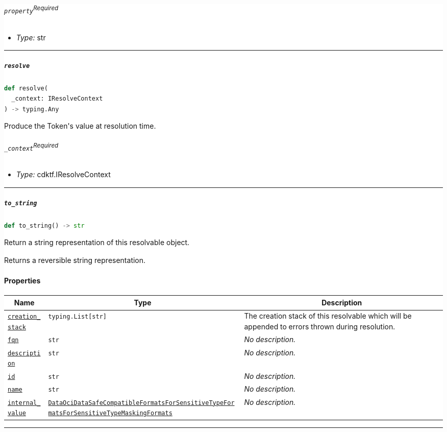 ###### `property`<sup>Required</sup> <a name="property" id="rhizo-co-terraform-provider-oci.dataOciDataSafeCompatibleFormatsForSensitiveType.DataOciDataSafeCompatibleFormatsForSensitiveTypeFormatsForSensitiveTypeMaskingFormatsOutputReference.interpolationForAttribute.parameter.property"></a>

- *Type:* str

---

##### `resolve` <a name="resolve" id="rhizo-co-terraform-provider-oci.dataOciDataSafeCompatibleFormatsForSensitiveType.DataOciDataSafeCompatibleFormatsForSensitiveTypeFormatsForSensitiveTypeMaskingFormatsOutputReference.resolve"></a>

```python
def resolve(
  _context: IResolveContext
) -> typing.Any
```

Produce the Token's value at resolution time.

###### `_context`<sup>Required</sup> <a name="_context" id="rhizo-co-terraform-provider-oci.dataOciDataSafeCompatibleFormatsForSensitiveType.DataOciDataSafeCompatibleFormatsForSensitiveTypeFormatsForSensitiveTypeMaskingFormatsOutputReference.resolve.parameter._context"></a>

- *Type:* cdktf.IResolveContext

---

##### `to_string` <a name="to_string" id="rhizo-co-terraform-provider-oci.dataOciDataSafeCompatibleFormatsForSensitiveType.DataOciDataSafeCompatibleFormatsForSensitiveTypeFormatsForSensitiveTypeMaskingFormatsOutputReference.toString"></a>

```python
def to_string() -> str
```

Return a string representation of this resolvable object.

Returns a reversible string representation.


#### Properties <a name="Properties" id="Properties"></a>

| **Name** | **Type** | **Description** |
| --- | --- | --- |
| <code><a href="#rhizo-co-terraform-provider-oci.dataOciDataSafeCompatibleFormatsForSensitiveType.DataOciDataSafeCompatibleFormatsForSensitiveTypeFormatsForSensitiveTypeMaskingFormatsOutputReference.property.creationStack">creation_stack</a></code> | <code>typing.List[str]</code> | The creation stack of this resolvable which will be appended to errors thrown during resolution. |
| <code><a href="#rhizo-co-terraform-provider-oci.dataOciDataSafeCompatibleFormatsForSensitiveType.DataOciDataSafeCompatibleFormatsForSensitiveTypeFormatsForSensitiveTypeMaskingFormatsOutputReference.property.fqn">fqn</a></code> | <code>str</code> | *No description.* |
| <code><a href="#rhizo-co-terraform-provider-oci.dataOciDataSafeCompatibleFormatsForSensitiveType.DataOciDataSafeCompatibleFormatsForSensitiveTypeFormatsForSensitiveTypeMaskingFormatsOutputReference.property.description">description</a></code> | <code>str</code> | *No description.* |
| <code><a href="#rhizo-co-terraform-provider-oci.dataOciDataSafeCompatibleFormatsForSensitiveType.DataOciDataSafeCompatibleFormatsForSensitiveTypeFormatsForSensitiveTypeMaskingFormatsOutputReference.property.id">id</a></code> | <code>str</code> | *No description.* |
| <code><a href="#rhizo-co-terraform-provider-oci.dataOciDataSafeCompatibleFormatsForSensitiveType.DataOciDataSafeCompatibleFormatsForSensitiveTypeFormatsForSensitiveTypeMaskingFormatsOutputReference.property.name">name</a></code> | <code>str</code> | *No description.* |
| <code><a href="#rhizo-co-terraform-provider-oci.dataOciDataSafeCompatibleFormatsForSensitiveType.DataOciDataSafeCompatibleFormatsForSensitiveTypeFormatsForSensitiveTypeMaskingFormatsOutputReference.property.internalValue">internal_value</a></code> | <code><a href="#rhizo-co-terraform-provider-oci.dataOciDataSafeCompatibleFormatsForSensitiveType.DataOciDataSafeCompatibleFormatsForSensitiveTypeFormatsForSensitiveTypeMaskingFormats">DataOciDataSafeCompatibleFormatsForSensitiveTypeFormatsForSensitiveTypeMaskingFormats</a></code> | *No description.* |

---